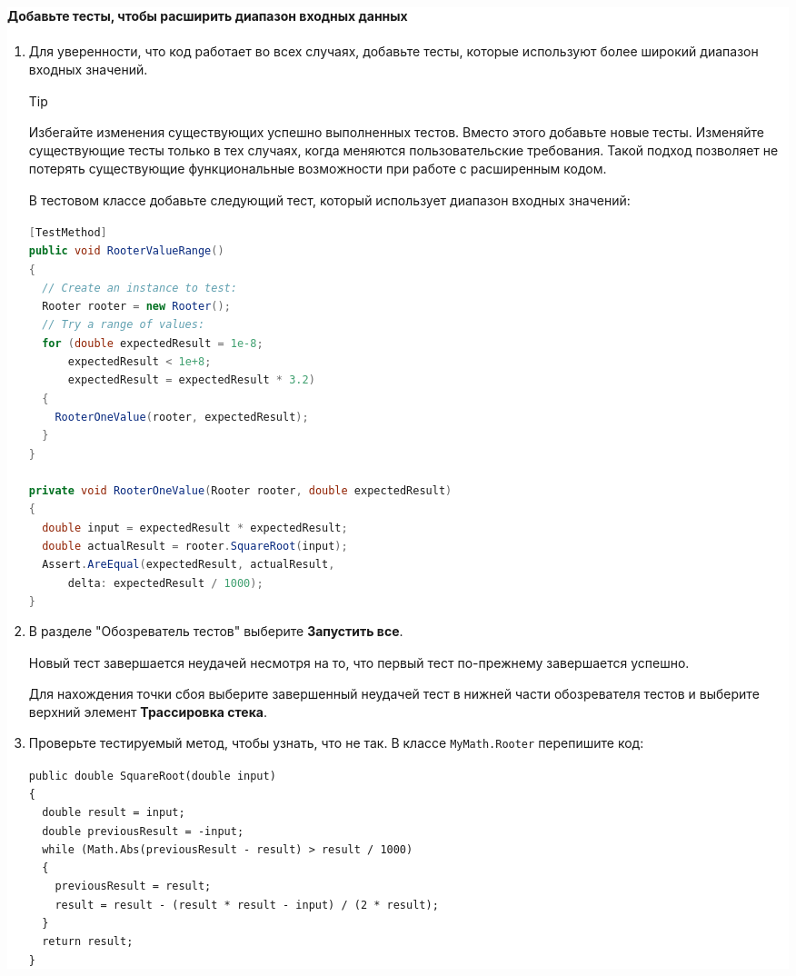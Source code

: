 #### <a name="add-tests-to-extend-the-range-of-inputs"></a>Добавьте тесты, чтобы расширить диапазон входных данных  
  
1.  Для уверенности, что код работает во всех случаях, добавьте тесты, которые используют более широкий диапазон входных значений.  
  
    > [!TIP]
    >  Избегайте изменения существующих успешно выполненных тестов. Вместо этого добавьте новые тесты. Изменяйте существующие тесты только в тех случаях, когда меняются пользовательские требования. Такой подход позволяет не потерять существующие функциональные возможности при работе с расширенным кодом.  
  
     В тестовом классе добавьте следующий тест, который использует диапазон входных значений:  
  
    ```csharp  
    [TestMethod]  
    public void RooterValueRange()  
    {  
      // Create an instance to test:  
      Rooter rooter = new Rooter();  
      // Try a range of values:  
      for (double expectedResult = 1e-8;  
          expectedResult < 1e+8;  
          expectedResult = expectedResult * 3.2)  
      {  
        RooterOneValue(rooter, expectedResult);  
      }  
    }  
  
    private void RooterOneValue(Rooter rooter, double expectedResult)  
    {  
      double input = expectedResult * expectedResult;  
      double actualResult = rooter.SquareRoot(input);  
      Assert.AreEqual(expectedResult, actualResult,  
          delta: expectedResult / 1000);  
    }  
    ```  
  
2.  В разделе "Обозреватель тестов" выберите **Запустить все**.  
  
     Новый тест завершается неудачей несмотря на то, что первый тест по-прежнему завершается успешно.  
  
     Для нахождения точки сбоя выберите завершенный неудачей тест в нижней части обозревателя тестов и выберите верхний элемент **Трассировка стека**.  
  
3.  Проверьте тестируемый метод, чтобы узнать, что не так. В классе `MyMath.Rooter` перепишите код:  
  
    ```  
    public double SquareRoot(double input)  
    {  
      double result = input;  
      double previousResult = -input;  
      while (Math.Abs(previousResult - result) > result / 1000)  
      {  
        previousResult = result;  
        result = result - (result * result - input) / (2 * result);  
      }  
      return result;  
    }  
    ```  
  